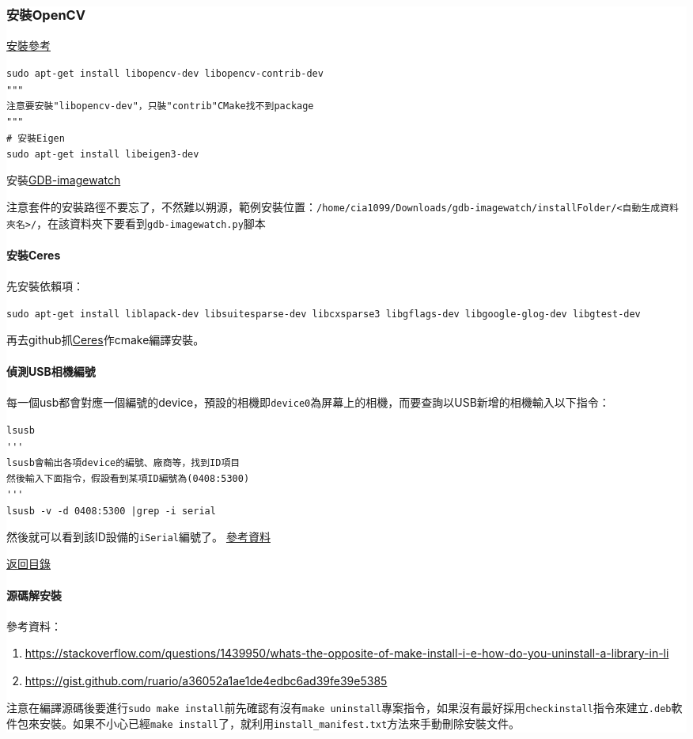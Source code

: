 <span id="opencv"></span>
### 安裝OpenCV
[安裝參考](https://blog.gtwang.org/programming/ubuntu-linux-install-opencv-cpp-python-hello-world-tutorial/)
```shell
sudo apt-get install libopencv-dev libopencv-contrib-dev
"""
注意要安裝"libopencv-dev"，只裝"contrib"CMake找不到package
"""
# 安裝Eigen
sudo apt-get install libeigen3-dev
```
安裝[GDB-imagewatch](https://github.com/csantosbh/gdb-imagewatch)

注意套件的安裝路徑不要忘了，不然難以朔源，範例安裝位置：`/home/cia1099/Downloads/gdb-imagewatch/installFolder/<自動生成資料夾名>/`，在該資料夾下要看到`gdb-imagewatch.py`腳本

#### 安裝Ceres
先安裝依賴項：
```shell
sudo apt-get install liblapack-dev libsuitesparse-dev libcxsparse3 libgflags-dev libgoogle-glog-dev libgtest-dev
```
再去github抓[Ceres](https://github.com/ceres-solver/ceres-solver)作cmake編譯安裝。

<span id="webcam"></span>
#### 偵測USB相機編號
每一個usb都會對應一個編號的device，預設的相機即`device0`為屏幕上的相機，而要查詢以USB新增的相機輸入以下指令：
```shell
lsusb
'''
lsusb會輸出各項device的編號、廠商等，找到ID項目
然後輸入下面指令，假設看到某項ID編號為(0408:5300)
'''
lsusb -v -d 0408:5300 |grep -i serial
```
然後就可以看到該ID設備的`iSerial`編號了。
[參考資料](https://superuser.com/questions/902012/how-to-identify-usb-webcam-by-serial-number-from-the-linux-command-line)


[返回目錄](#contents)

<span id="makeuninstall"></span>
#### 源碼解安裝
參考資料：
1. https://stackoverflow.com/questions/1439950/whats-the-opposite-of-make-install-i-e-how-do-you-uninstall-a-library-in-li

2. https://gist.github.com/ruario/a36052a1ae1de4edbc6ad39fe39e5385

注意在編譯源碼後要進行`sudo make install`前先確認有沒有`make uninstall`專案指令，如果沒有最好採用`checkinstall`指令來建立`.deb`軟件包來安裝。如果不小心已經`make install`了，就利用`install_manifest.txt`方法來手動刪除安裝文件。
